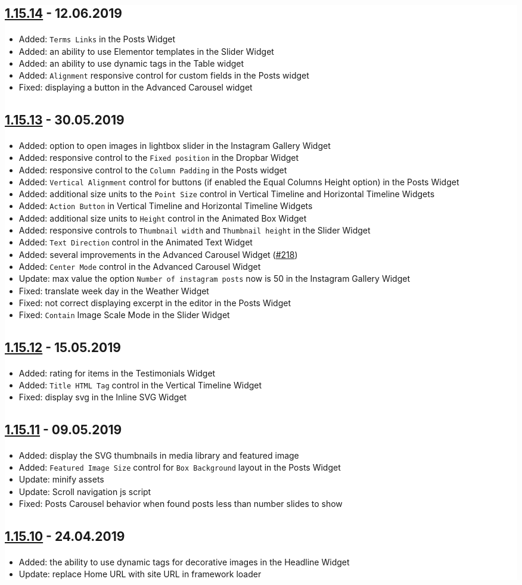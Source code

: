 ## [1.15.14](https://github.com/ZemezLab/jet-elements/archive/1.15.14.zip) - 12.06.2019
* Added: `Terms Links` in the Posts Widget
* Added: an ability to use Elementor templates in the Slider Widget
* Added: an ability to use dynamic tags in the Table widget
* Added: `Alignment` responsive control for custom fields in the Posts widget
* Fixed: displaying a button in the Advanced Carousel widget

## [1.15.13](https://github.com/ZemezLab/jet-elements/archive/1.15.13.zip) - 30.05.2019
* Added: option to open images in lightbox slider in the Instagram Gallery Widget
* Added: responsive control to the `Fixed position` in the Dropbar Widget
* Added: responsive control to the `Column Padding` in the Posts widget
* Added: `Vertical Alignment` control for buttons (if enabled the Equal Columns Height option) in the Posts Widget
* Added: additional size units to the `Point Size` control in Vertical Timeline and Horizontal Timeline Widgets
* Added: `Action Button` in Vertical Timeline and Horizontal Timeline Widgets
* Added: additional size units to `Height` control in the Animated Box Widget
* Added: responsive controls to `Thumbnail width` and `Thumbnail height` in the Slider Widget
* Added: `Text Direction` control in the Animated Text Widget
* Added: several improvements in the Advanced Carousel Widget ([#218](https://github.com/CrocoBlock/suggestions/issues/218))
* Added: `Center Mode` control in the Advanced Carousel Widget
* Update: max value the option `Number of instagram posts` now is 50 in the Instagram Gallery Widget
* Fixed: translate week day in the Weather Widget
* Fixed: not correct displaying excerpt in the editor in the Posts Widget
* Fixed: `Contain` Image Scale Mode in the Slider Widget

## [1.15.12](https://github.com/ZemezLab/jet-elements/archive/1.15.12.zip) - 15.05.2019
* Added: rating for items in the Testimonials Widget
* Added: `Title HTML Tag` control in the Vertical Timeline Widget
* Fixed: display svg in the Inline SVG Widget

## [1.15.11](https://github.com/ZemezLab/jet-elements/archive/1.15.11.zip) - 09.05.2019
* Added: display the SVG thumbnails in media library and featured image
* Added: `Featured Image Size` control for `Box Background` layout in the Posts Widget
* Update: minify assets
* Update: Scroll navigation js script
* Fixed: Posts Carousel behavior when found posts less than number slides to show

## [1.15.10](https://github.com/ZemezLab/jet-elements/archive/1.15.10.zip) - 24.04.2019
* Added: the ability to use dynamic tags for decorative images in the Headline Widget
* Update: replace Home URL with site URL in framework loader
